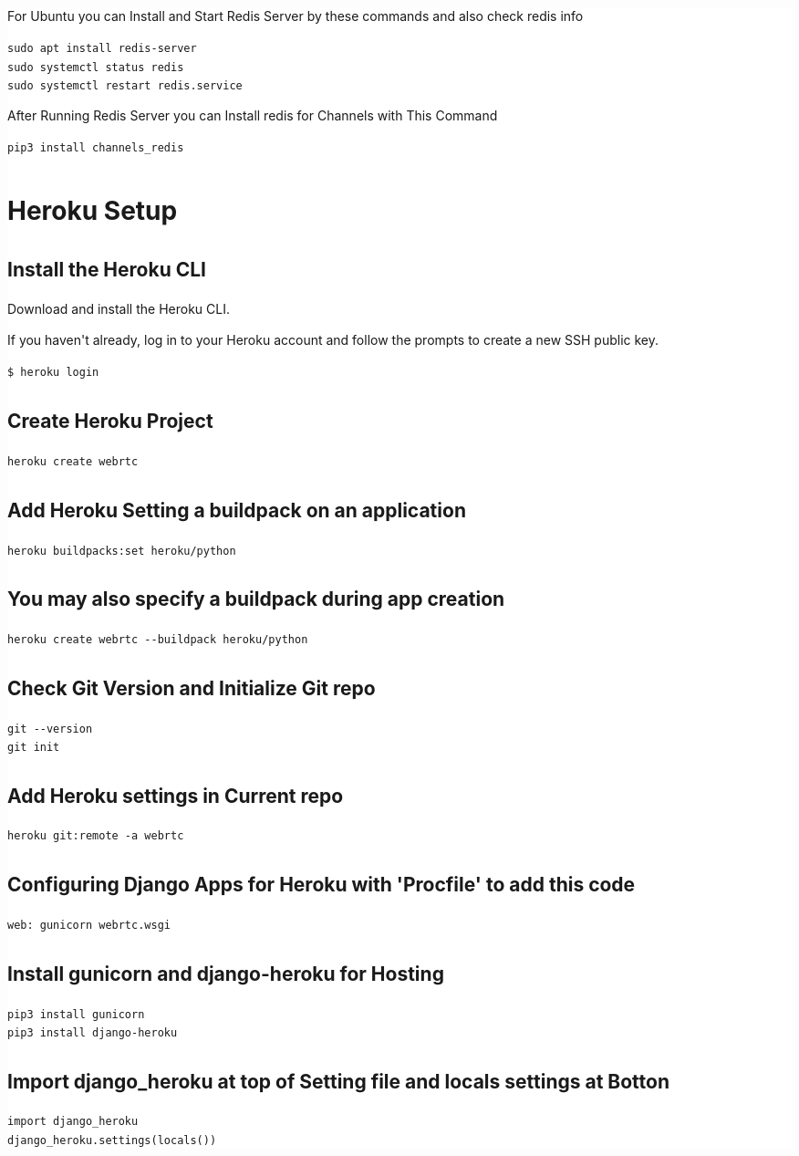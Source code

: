 For Ubuntu you can Install and Start Redis Server by these commands and also check redis info

	sudo apt install redis-server
	sudo systemctl status redis
	sudo systemctl restart redis.service

After Running Redis Server you can Install redis for Channels with This Command

	pip3 install channels_redis

# Heroku Setup

## Install the Heroku CLI
Download and install the Heroku CLI.

If you haven't already, log in to your Heroku account and follow the prompts to create a new SSH public key.

	$ heroku login

## Create Heroku Project
	heroku create webrtc

## Add Heroku Setting a buildpack on an application
	heroku buildpacks:set heroku/python

## You may also specify a buildpack during app creation
	heroku create webrtc --buildpack heroku/python

## Check Git Version and Initialize Git repo
	git --version
	git init

## Add Heroku settings in Current repo
	heroku git:remote -a webrtc

## Configuring Django Apps for Heroku with 'Procfile' to add this code
	web: gunicorn webrtc.wsgi

## Install gunicorn and django-heroku for Hosting
	pip3 install gunicorn
	pip3 install django-heroku

## Import django_heroku at top of Setting file and locals settings at Botton
	import django_heroku
	django_heroku.settings(locals())
